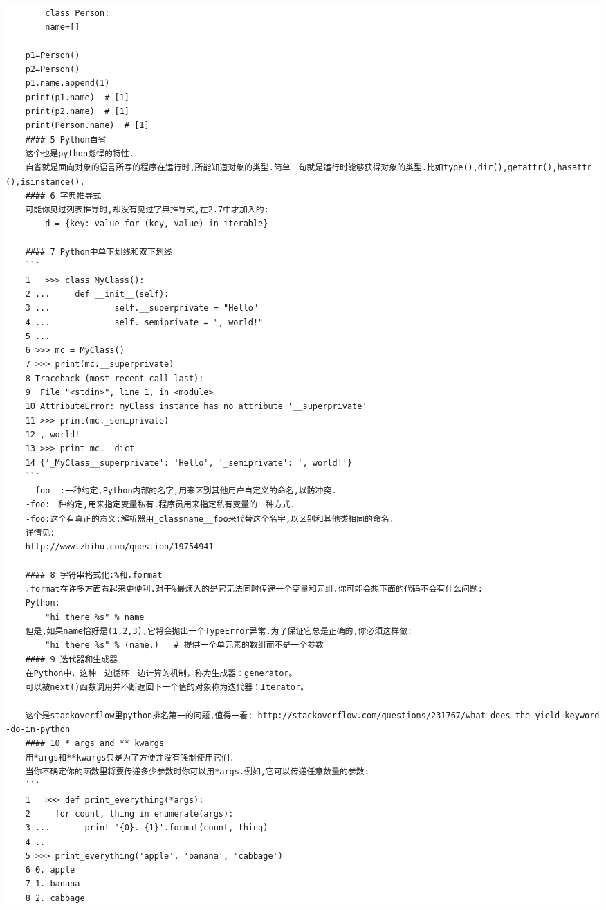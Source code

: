         	class Person:
            name=[]

        p1=Person()
        p2=Person()
        p1.name.append(1)
        print(p1.name)  # [1]
        print(p2.name)  # [1]
        print(Person.name)  # [1]
        #### 5 Python自省
        这个也是python彪悍的特性.
        自省就是面向对象的语言所写的程序在运行时,所能知道对象的类型.简单一句就是运行时能够获得对象的类型.比如type(),dir(),getattr(),hasattr(),isinstance().
        #### 6 字典推导式
        可能你见过列表推导时,却没有见过字典推导式,在2.7中才加入的:
        	d = {key: value for (key, value) in iterable}

        #### 7 Python中单下划线和双下划线
        ```
        1	>>> class MyClass():
        2 ...     def __init__(self):
        3 ...             self.__superprivate = "Hello"
        4 ...             self._semiprivate = ", world!"
        5 ...
        6 >>> mc = MyClass()
        7 >>> print(mc.__superprivate)
        8 Traceback (most recent call last):
        9  File "<stdin>", line 1, in <module>
        10 AttributeError: myClass instance has no attribute '__superprivate'
        11 >>> print(mc._semiprivate)
        12 , world!
        13 >>> print mc.__dict__
        14 {'_MyClass__superprivate': 'Hello', '_semiprivate': ', world!'}
        ```
        __foo__:一种约定,Python内部的名字,用来区别其他用户自定义的命名,以防冲突.
        -foo:一种约定,用来指定变量私有.程序员用来指定私有变量的一种方式.
        -foo:这个有真正的意义:解析器用_classname__foo来代替这个名字,以区别和其他类相同的命名.
        详情见:
        http://www.zhihu.com/question/19754941

        #### 8 字符串格式化:%和.format
        .format在许多方面看起来更便利.对于%最烦人的是它无法同时传递一个变量和元组.你可能会想下面的代码不会有什么问题:
        Python:
        	"hi there %s" % name
        但是,如果name恰好是(1,2,3),它将会抛出一个TypeError异常.为了保证它总是正确的,你必须这样做:
        	"hi there %s" % (name,)   # 提供一个单元素的数组而不是一个参数
        #### 9 迭代器和生成器
        在Python中，这种一边循环一边计算的机制，称为生成器：generator。
        可以被next()函数调用并不断返回下一个值的对象称为迭代器：Iterator。

        这个是stackoverflow里python排名第一的问题,值得一看: http://stackoverflow.com/questions/231767/what-does-the-yield-keyword-do-in-python
        #### 10 * args and ** kwargs
        用*args和**kwargs只是为了方便并没有强制使用它们.
        当你不确定你的函数里将要传递多少参数时你可以用*args.例如,它可以传递任意数量的参数:
        ```
        1	>>> def print_everything(*args):
        2     for count, thing in enumerate(args):
        3 ...       print '{0}. {1}'.format(count, thing)
        4 ..
        5 >>> print_everything('apple', 'banana', 'cabbage')
        6 0. apple
        7 1. banana
        8 2. cabbage